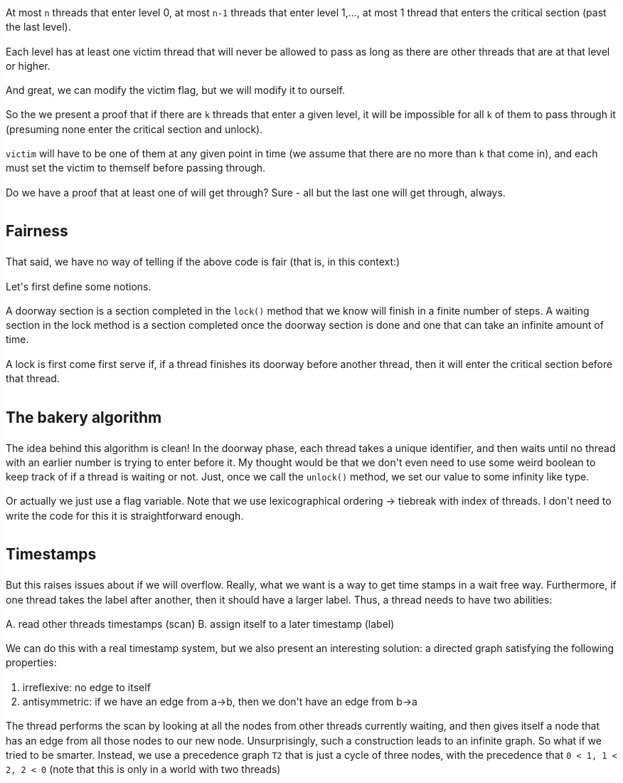 At most `n` threads that enter level 0, at most `n-1` threads that enter level 1,..., at most 1 thread that enters the critical section (past the last level).

Each level has at least one victim thread that will never be allowed to pass as long as there are other threads that are at that level or higher.

And great, we can modify the victim flag, but we will modify it to ourself.

So the we present a proof that if there are `k` threads that enter a given level, it will be impossible for all `k` of them to pass through it (presuming none enter the critical section and unlock).

`victim` will have to be one of them at any given point in time (we assume that there are no more than `k` that come in), and each must set the victim to themself before passing through. 

Do we have a proof that at least one of will get through? Sure - all but the last one will get through, always. 

## Fairness

That said, we have no way of telling if the above code is fair (that is, in this context:)

Let's first define some notions.

A doorway section is a section completed in the `lock()` method that we know will finish in a finite number of steps. A waiting section in the lock method is a section completed once the doorway section is done and one that can take an infinite amount of time.

A lock is first come first serve if, if a thread finishes its doorway before another thread, then it will enter the critical section before that thread.

## The bakery algorithm

The idea behind this algorithm is clean! In the doorway phase, each thread takes a unique identifier, and then waits until no thread with an earlier number is trying to enter before it. My thought would be that we don't even need to use some weird boolean to keep track of if a thread is waiting or not. Just, once we call the `unlock()` method, we set our value to some infinity like type.

Or actually we just use a flag variable. Note that we use lexicographical ordering -> tiebreak with index of threads. I don't need to write the code for this it is straightforward enough.

## Timestamps

But this raises issues about if we will overflow. Really, what we want is a way to get time stamps in a wait free way. Furthermore, if one thread takes the label after another, then it should have a larger label. Thus, a thread needs to have two abilities:

A. read other threads timestamps (scan)
B. assign itself to a later timestamp (label)

We can do this with a real timestamp system, but we also present an interesting solution: a directed graph satisfying the following properties:

1. irreflexive: no edge to itself
2. antisymmetric: if we have an edge from a->b, then we don't have an edge from b->a

The thread performs the scan by looking at all the nodes from other threads currently waiting, and then gives itself a node that has an edge from all those nodes to our new node. Unsurprisingly, such a construction leads to an infinite graph. So what if we tried to be smarter. Instead, we use a precedence graph `T2` that is just a cycle of three nodes, with the precedence that `0 < 1, 1 < 2, 2 < 0` (note that this is only in a world with two threads)
